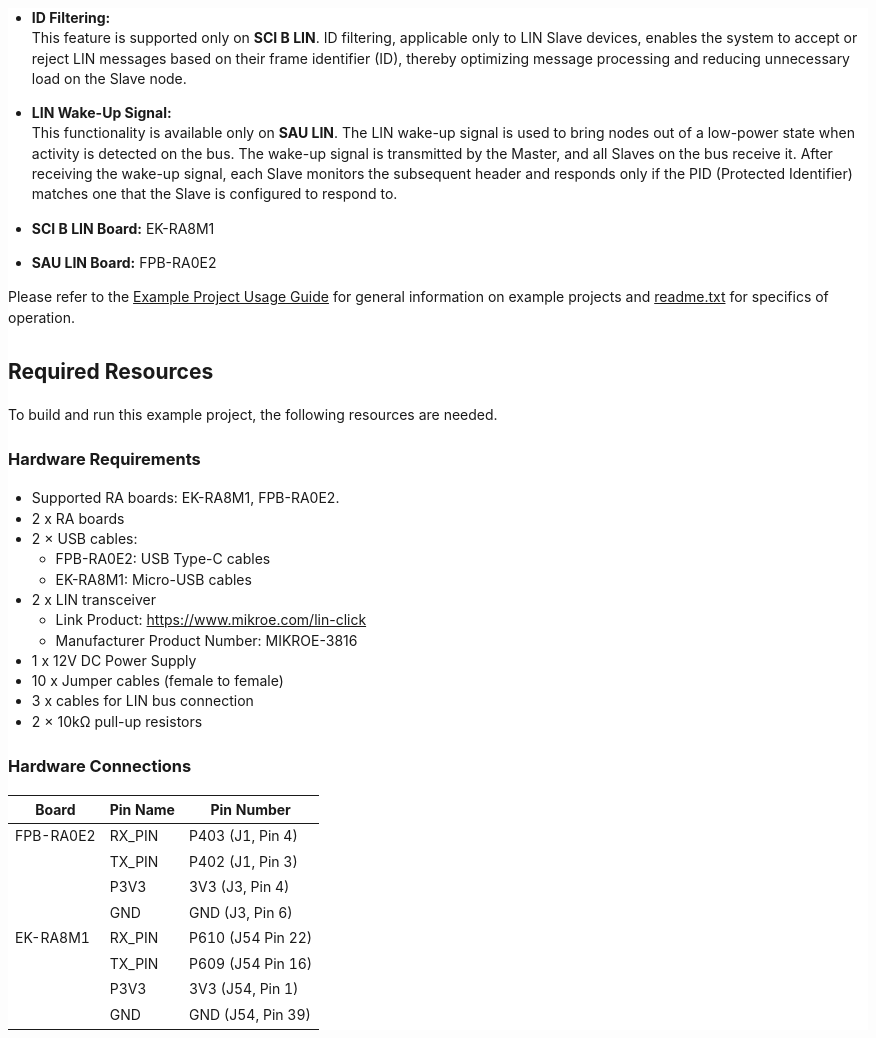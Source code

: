 - **ID Filtering:**  
  This feature is supported only on **SCI B LIN**. ID filtering, applicable only to LIN Slave devices, enables the system to accept or reject LIN messages based on their frame identifier (ID), thereby optimizing message processing and reducing unnecessary load on the Slave node.

- **LIN Wake-Up Signal:**  
  This functionality is available only on **SAU LIN**. The LIN wake-up signal is used to bring nodes out of a low-power state when activity is detected on the bus. The wake-up signal is transmitted by the Master, and all Slaves on the bus receive it. After receiving the wake-up signal, each Slave monitors the subsequent header and responds only if the PID (Protected Identifier) matches one that the Slave is configured to respond to.

- **SCI B LIN Board:** EK-RA8M1  
- **SAU LIN Board:** FPB-RA0E2  

Please refer to the [Example Project Usage Guide](https://github.com/renesas/ra-fsp-examples/blob/master/example_projects/Example%20Project%20Usage%20Guide.pdf) 
for general information on example projects and [readme.txt](./readme.txt) for specifics of operation.

## Required Resources ## 
To build and run this example project, the following resources are needed.

### Hardware Requirements ###
* Supported RA boards: EK-RA8M1, FPB-RA0E2.
* 2 x RA boards
* 2 × USB cables:
    * FPB-RA0E2: USB Type-C cables
    * EK-RA8M1: Micro-USB cables
* 2 x LIN transceiver
    * Link Product: https://www.mikroe.com/lin-click
	* Manufacturer Product Number: MIKROE-3816 
* 1 x 12V DC Power Supply
* 10 x Jumper cables (female to female)
* 3 x cables for LIN bus connection 
* 2 × 10kΩ pull-up resistors

### Hardware Connections  ###

| Board        | Pin Name  | Pin Number           |
|--------------|-----------|----------------------|
| FPB-RA0E2    | RX_PIN    | P403 (J1, Pin 4)     |
|              | TX_PIN    | P402 (J1, Pin 3)     |
|              | P3V3      | 3V3  (J3, Pin 4)     |
|              | GND       | GND  (J3, Pin 6)     |
| EK-RA8M1     | RX_PIN    | P610 (J54 Pin 22)    |
|              | TX_PIN    | P609 (J54 Pin 16)    |
|              | P3V3      | 3V3  (J54, Pin 1)    |
|              | GND       | GND  (J54, Pin 39)   |
